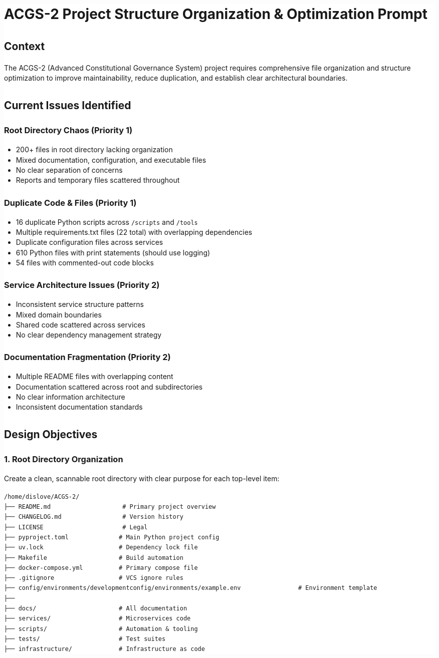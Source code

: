 

# ACGS-2 Project Structure Organization & Optimization Prompt

## Context
The ACGS-2 (Advanced Constitutional Governance System) project requires comprehensive file organization and structure optimization to improve maintainability, reduce duplication, and establish clear architectural boundaries.

## Current Issues Identified

### Root Directory Chaos (Priority 1)
- 200+ files in root directory lacking organization
- Mixed documentation, configuration, and executable files
- No clear separation of concerns
- Reports and temporary files scattered throughout

### Duplicate Code & Files (Priority 1)
- 16 duplicate Python scripts across `/scripts` and `/tools`
- Multiple requirements.txt files (22 total) with overlapping dependencies
- Duplicate configuration files across services
- 610 Python files with print statements (should use logging)
- 54 files with commented-out code blocks

### Service Architecture Issues (Priority 2)
- Inconsistent service structure patterns
- Mixed domain boundaries
- Shared code scattered across services
- No clear dependency management strategy

### Documentation Fragmentation (Priority 2)
- Multiple README files with overlapping content
- Documentation scattered across root and subdirectories
- No clear information architecture
- Inconsistent documentation standards

## Design Objectives

### 1. Root Directory Organization
Create a clean, scannable root directory with clear purpose for each top-level item:

```
/home/dislove/ACGS-2/
├── README.md                    # Primary project overview
├── CHANGELOG.md                 # Version history
├── LICENSE                      # Legal
├── pyproject.toml              # Main Python project config
├── uv.lock                     # Dependency lock file
├── Makefile                    # Build automation
├── docker-compose.yml          # Primary compose file
├── .gitignore                  # VCS ignore rules
├── config/environments/developmentconfig/environments/example.env                # Environment template
├── 
├── docs/                       # All documentation
├── services/                   # Microservices code
├── scripts/                    # Automation & tooling
├── tests/                      # Test suites
├── infrastructure/             # Infrastructure as code
```